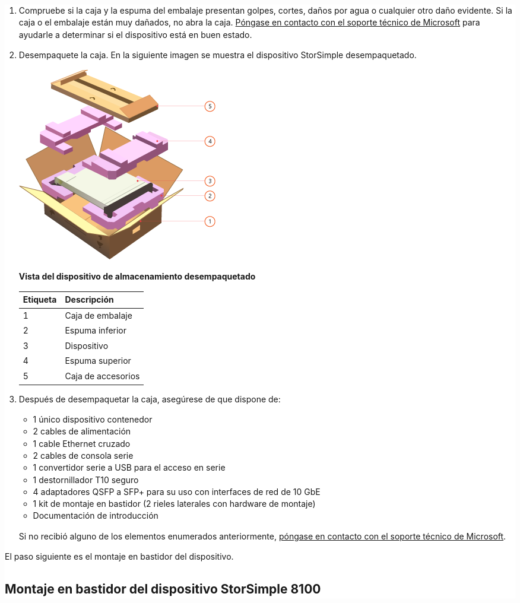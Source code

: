 1. Compruebe si la caja y la espuma del embalaje presentan golpes, cortes, daños por agua o cualquier otro daño evidente. Si la caja o el embalaje están muy dañados, no abra la caja. [Póngase en contacto con el soporte técnico de Microsoft](storsimple-contact-microsoft-support.md) para ayudarle a determinar si el dispositivo está en buen estado. 

2. Desempaquete la caja. En la siguiente imagen se muestra el dispositivo StorSimple desempaquetado.

     ![Desempaquetar el dispositivo de almacenamiento](./media/storsimple-8100-hardware-installation/HCSUnpackyour2Udevice.png)

    **Vista del dispositivo de almacenamiento desempaquetado**

     Etiqueta | Descripción 
     ----- | -------------
     1 | Caja de embalaje
     2 | Espuma inferior
     3 | Dispositivo
     4 | Espuma superior
     5 | Caja de accesorios


3. Después de desempaquetar la caja, asegúrese de que dispone de:

   - 1 único dispositivo contenedor
   - 2 cables de alimentación
   - 1 cable Ethernet cruzado
   - 2 cables de consola serie
   - 1 convertidor serie a USB para el acceso en serie
   - 1 destornillador T10 seguro
   - 4 adaptadores QSFP a SFP+ para su uso con interfaces de red de 10 GbE
   - 1 kit de montaje en bastidor (2 rieles laterales con hardware de montaje)
   - Documentación de introducción

    Si no recibió alguno de los elementos enumerados anteriormente, [póngase en contacto con el soporte técnico de Microsoft](storsimple-contact-microsoft-support.md).

El paso siguiente es el montaje en bastidor del dispositivo.

## Montaje en bastidor del dispositivo StorSimple 8100
